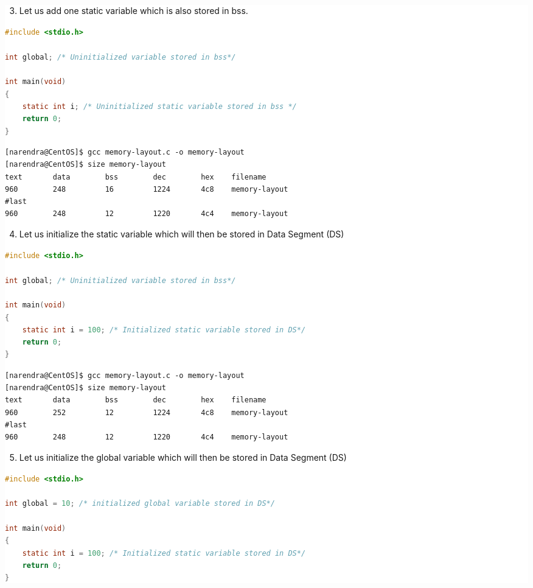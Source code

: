 3. Let us add one static variable which is also stored in bss.

```c
#include <stdio.h> 
  
int global; /* Uninitialized variable stored in bss*/
  
int main(void) 
{ 
    static int i; /* Uninitialized static variable stored in bss */
    return 0; 
} 

```

```shell
[narendra@CentOS]$ gcc memory-layout.c -o memory-layout
[narendra@CentOS]$ size memory-layout
text       data        bss        dec        hex    filename
960        248         16         1224       4c8    memory-layout
#last
960        248         12         1220       4c4    memory-layout
```

4. Let us initialize the static variable which will then be stored in Data Segment (DS)

```c
#include <stdio.h> 
  
int global; /* Uninitialized variable stored in bss*/
  
int main(void) 
{ 
    static int i = 100; /* Initialized static variable stored in DS*/
    return 0; 
} 
```

```shell
[narendra@CentOS]$ gcc memory-layout.c -o memory-layout
[narendra@CentOS]$ size memory-layout
text       data        bss        dec        hex    filename
960        252         12         1224       4c8    memory-layout
#last
960        248         12         1220       4c4    memory-layout
```

5. Let us initialize the global variable which will then be stored in Data Segment (DS)

```c
#include <stdio.h> 
  
int global = 10; /* initialized global variable stored in DS*/
  
int main(void) 
{ 
    static int i = 100; /* Initialized static variable stored in DS*/
    return 0; 
} 
```
